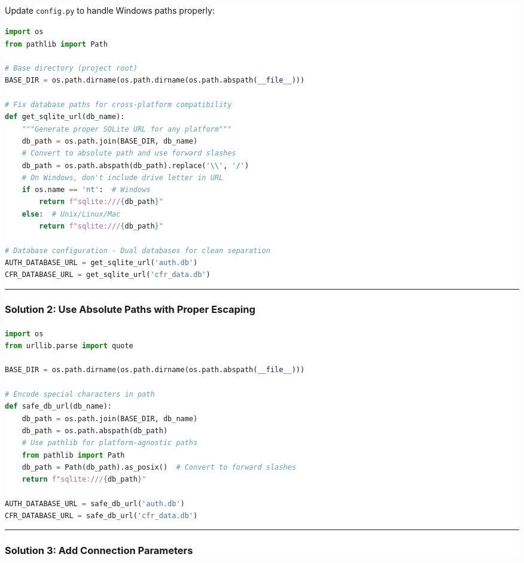 Update `config.py` to handle Windows paths properly:

```python
import os
from pathlib import Path

# Base directory (project root)
BASE_DIR = os.path.dirname(os.path.dirname(os.path.abspath(__file__)))

# Fix database paths for cross-platform compatibility
def get_sqlite_url(db_name):
    """Generate proper SQLite URL for any platform"""
    db_path = os.path.join(BASE_DIR, db_name)
    # Convert to absolute path and use forward slashes
    db_path = os.path.abspath(db_path).replace('\\', '/')
    # On Windows, don't include drive letter in URL
    if os.name == 'nt':  # Windows
        return f"sqlite:///{db_path}"
    else:  # Unix/Linux/Mac
        return f"sqlite:///{db_path}"

# Database configuration - Dual databases for clean separation
AUTH_DATABASE_URL = get_sqlite_url('auth.db')
CFR_DATABASE_URL = get_sqlite_url('cfr_data.db')
```

---

### Solution 2: Use Absolute Paths with Proper Escaping

```python
import os
from urllib.parse import quote

BASE_DIR = os.path.dirname(os.path.dirname(os.path.abspath(__file__)))

# Encode special characters in path
def safe_db_url(db_name):
    db_path = os.path.join(BASE_DIR, db_name)
    db_path = os.path.abspath(db_path)
    # Use pathlib for platform-agnostic paths
    from pathlib import Path
    db_path = Path(db_path).as_posix()  # Convert to forward slashes
    return f"sqlite:///{db_path}"

AUTH_DATABASE_URL = safe_db_url('auth.db')
CFR_DATABASE_URL = safe_db_url('cfr_data.db')
```

---

### Solution 3: Add Connection Parameters
